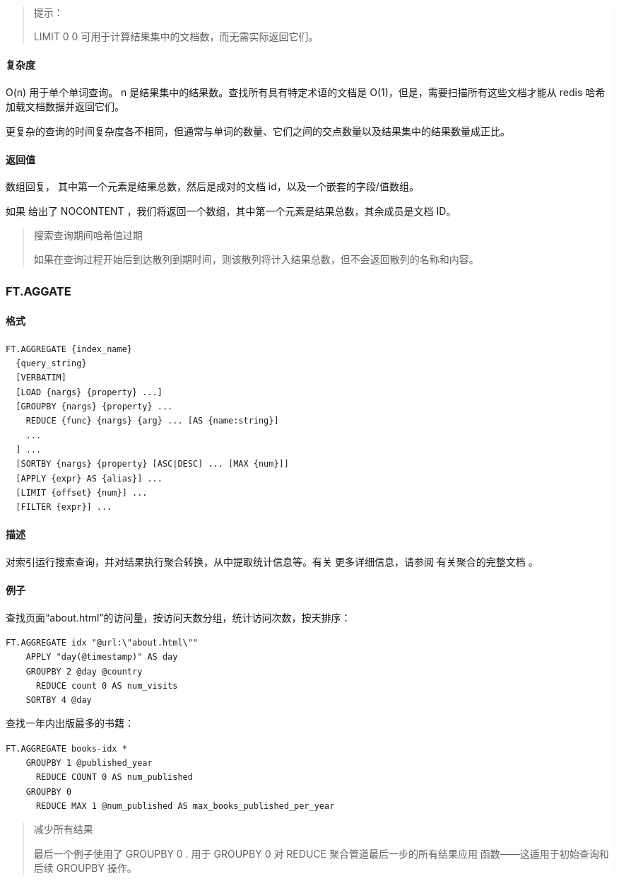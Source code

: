 >提示：
>
>LIMIT 0 0 可用于计算结果集中的文档数，而无需实际返回它们。

#### 复杂度
O(n) 用于单个单词查询。 n 是结果集中的结果数。查找所有具有特定术语的文档是 O(1)，但是，需要扫描所有这些文档才能从 redis 哈希加载文档数据并返回它们。

更复杂的查询的时间复杂度各不相同，但通常与单词的数量、它们之间的交点数量以及结果集中的结果数量成正比。

#### 返回值
数组回复， 其中第一个元素是结果总数，然后是成对的文档 id，以及一个嵌套的字段/值数组。

如果 给出了 NOCONTENT ，我们将返回一个数组，其中第一个元素是结果总数，其余成员是文档 ID。

>搜索查询期间哈希值过期
>
>如果在查询过程开始后到达散列到期时间，则该散列将计入结果总数，但不会返回散列的名称和内容。

### FT.AGGATE
#### 格式

	FT.AGGREGATE {index_name}
	  {query_string}
	  [VERBATIM]
	  [LOAD {nargs} {property} ...]
	  [GROUPBY {nargs} {property} ...
	    REDUCE {func} {nargs} {arg} ... [AS {name:string}]
	    ...
	  ] ...
	  [SORTBY {nargs} {property} [ASC|DESC] ... [MAX {num}]]
	  [APPLY {expr} AS {alias}] ...
	  [LIMIT {offset} {num}] ...
	  [FILTER {expr}] ...
#### 描述 
对索引运行搜索查询，并对结果执行聚合转换，从中提取统计信息等。有关 更多详细信息，请参阅 有关聚合的完整文档 。

#### 例子
查找页面“about.html”的访问量，按访问天数分组，统计访问次数，按天排序：

	FT.AGGREGATE idx "@url:\"about.html\""
	    APPLY "day(@timestamp)" AS day
	    GROUPBY 2 @day @country
	      REDUCE count 0 AS num_visits
	    SORTBY 4 @day
查找一年内出版最多的书籍：
	
	FT.AGGREGATE books-idx *
	    GROUPBY 1 @published_year
	      REDUCE COUNT 0 AS num_published
	    GROUPBY 0
	      REDUCE MAX 1 @num_published AS max_books_published_per_year
>减少所有结果
>
>最后一个例子使用了 GROUPBY 0 . 用于 GROUPBY 0 对 REDUCE 聚合管道最后一步的所有结果应用 函数——这适用于初始查询和后续 GROUPBY 操作。
